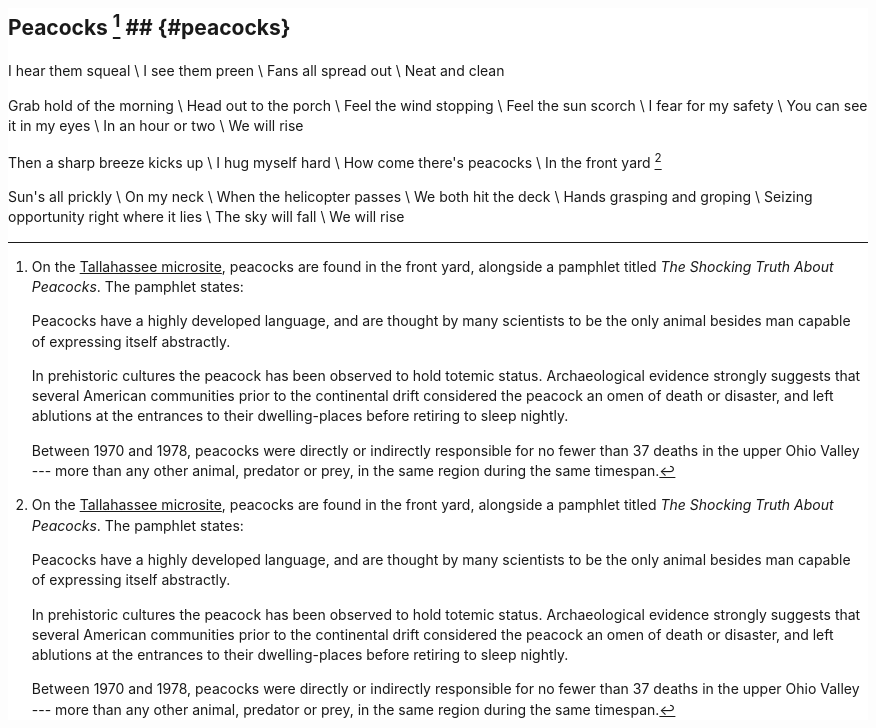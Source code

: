 [^inglis]:
    [Inglis](http://en.wikipedia.org/wiki/Inglis,_Florida) is a small town in
    Florida near Tallahassee.

[^cedarkey]:
    [Cedar Key](http://en.wikipedia.org/wiki/Cedar_Key,_Florida) is a city in
    Floria in the same county as [Inglis](#fn:inglis).

## Peacocks [^peacockmicrosite] ## {#peacocks}

I hear them squeal \\
I see them preen \\
Fans all spread out \\
Neat and clean

Grab hold of the morning \\
Head out to the porch \\
Feel the wind stopping \\
Feel the sun scorch \\
I fear for my safety \\
You can see it in my eyes \\
In an hour or two \\
We will rise

Then a sharp breeze kicks up \\
I hug myself hard \\
How come there's peacocks \\
In the front yard [^peacockmicrosite]

Sun's all prickly \\
On my neck \\
When the helicopter passes \\
We both hit the deck \\
Hands grasping and groping \\
Seizing opportunity right where it lies \\
The sky will fall \\
We will rise

[^peacockmicrosite]:
    On the [Tallahassee microsite](#microsite), peacocks are found in the
    front yard, alongside a pamphlet titled *The Shocking Truth About
    Peacocks*. The pamphlet states:

    Peacocks have a highly developed language, and are thought by many
    scientists to be the only animal besides man capable of expressing itself
    abstractly.

    In prehistoric cultures the peacock has been observed to hold totemic
    status. Archaeological evidence strongly suggests that several American
    communities prior to the continental drift considered the peacock an omen
    of death or disaster, and left ablutions at the entrances to their
    dwelling-places before retiring to sleep nightly.

    Between 1970 and 1978, peacocks were directly or indirectly responsible
    for no fewer than 37 deaths in the upper Ohio Valley --- more than any
    other animal, predator or prey, in the same region during the same
    timespan.


[2002-10-23]: http://archive.org/details/tmg2002-10-23
[tallahasseewiki]: https://en.wikipedia.org/wiki/Tallahassee,_Florida
[tlhwiki]: https://en.wikipedia.org/wiki/Tallahassee_International_Airport
[mccarranwiki]: http://en.wikipedia.org/wiki/McCarran_International_Airport
[renowiki]: http://en.wikipedia.org/wiki/Reno-Tahoe_International_Airport
[tampawiki]: http://en.wikipedia.org/wiki/Tampa,_Florida
[stlouiswiki]: http://en.wikipedia.org/wiki/Saint_Louis_Cemetery
[videomirror]: http://www.youtube.com/watch?v=LaRSy1-tMD0
[hoodriverwiki]: http://en.wikipedia.org/wiki/Hood_River_Distillers
[brokersgin]: https://en.wikipedia.org/wiki/Broker%E2%80%99s_Gin
[stolentweet]: https://twitter.com/mountain_goats/status/291280843727597568
[hobbiewiki]: http://en.wikipedia.org/wiki/Holly_Hobbie
[rebellionwiki]: http://en.wikipedia.org/wiki/Albanian_Rebellion_of_1997